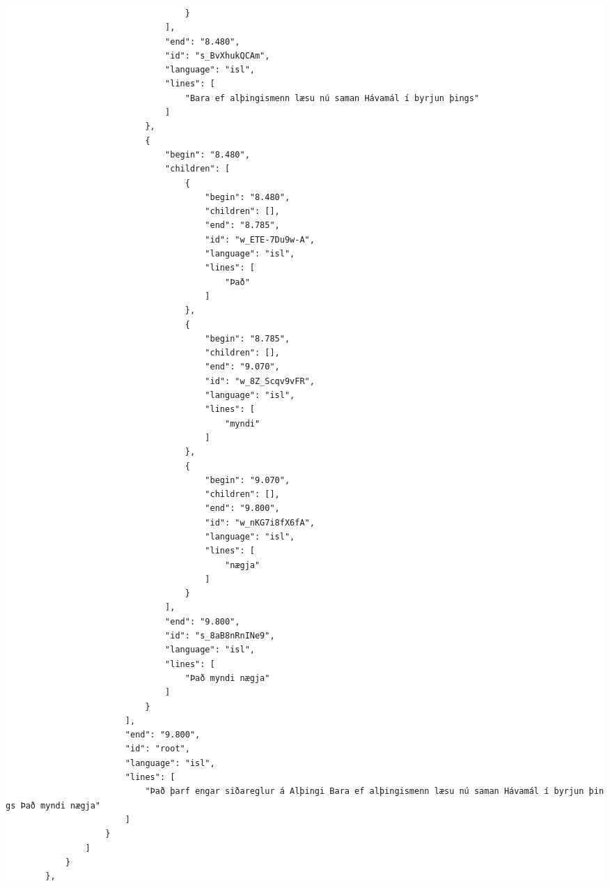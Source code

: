                                        }
                                    ],
                                    "end": "8.480",
                                    "id": "s_BvXhukQCAm",
                                    "language": "isl",
                                    "lines": [
                                        "Bara ef alþingismenn læsu nú saman Hávamál í byrjun þings"
                                    ]
                                },
                                {
                                    "begin": "8.480",
                                    "children": [
                                        {
                                            "begin": "8.480",
                                            "children": [],
                                            "end": "8.785",
                                            "id": "w_ETE-7Du9w-A",
                                            "language": "isl",
                                            "lines": [
                                                "Það"
                                            ]
                                        },
                                        {
                                            "begin": "8.785",
                                            "children": [],
                                            "end": "9.070",
                                            "id": "w_8Z_Scqv9vFR",
                                            "language": "isl",
                                            "lines": [
                                                "myndi"
                                            ]
                                        },
                                        {
                                            "begin": "9.070",
                                            "children": [],
                                            "end": "9.800",
                                            "id": "w_nKG7i8fX6fA",
                                            "language": "isl",
                                            "lines": [
                                                "nægja"
                                            ]
                                        }
                                    ],
                                    "end": "9.800",
                                    "id": "s_8aB8nRnINe9",
                                    "language": "isl",
                                    "lines": [
                                        "Það myndi nægja"
                                    ]
                                }
                            ],
                            "end": "9.800",
                            "id": "root",
                            "language": "isl",
                            "lines": [
                                "Það þarf engar siðareglur á Alþingi Bara ef alþingismenn læsu nú saman Hávamál í byrjun þings Það myndi nægja"
                            ]
                        }
                    ]
                }
            },
